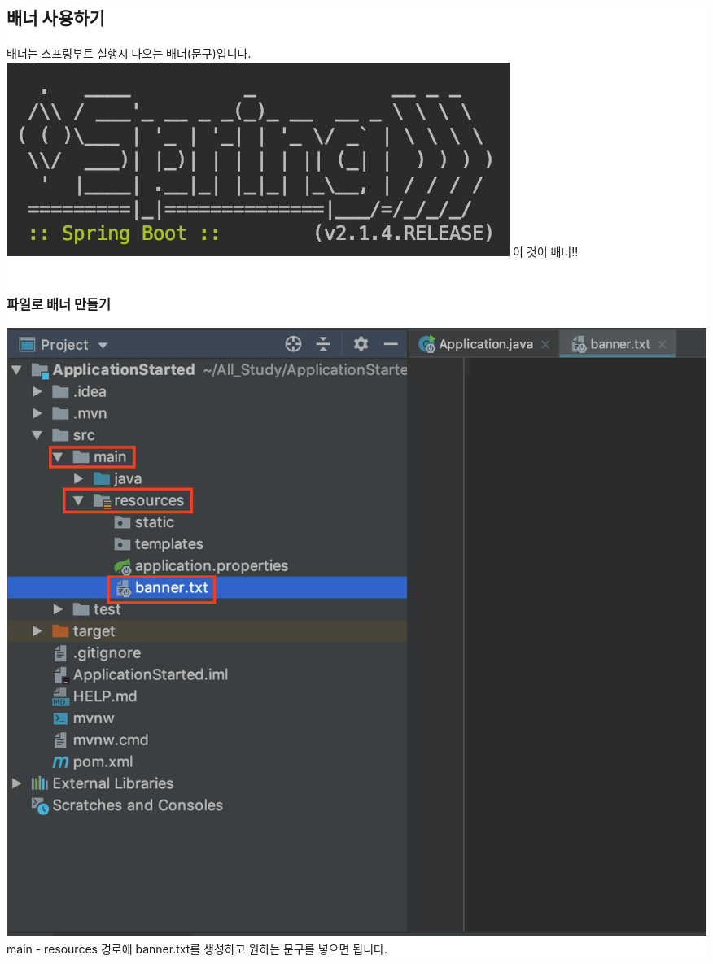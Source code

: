 ## 배너 사용하기
배너는 스프링부트 실행시 나오는 배너(문구)입니다.
![application](/images/springboot/application/ap5.png) 이 것이 배너!!<br/>
<br/>
### 파일로 배너 만들기
![application](/images/springboot/application/ap6.png) main - resources 경로에 banner.txt를 생성하고 원하는 문구를 넣으면 됩니다.<br/>